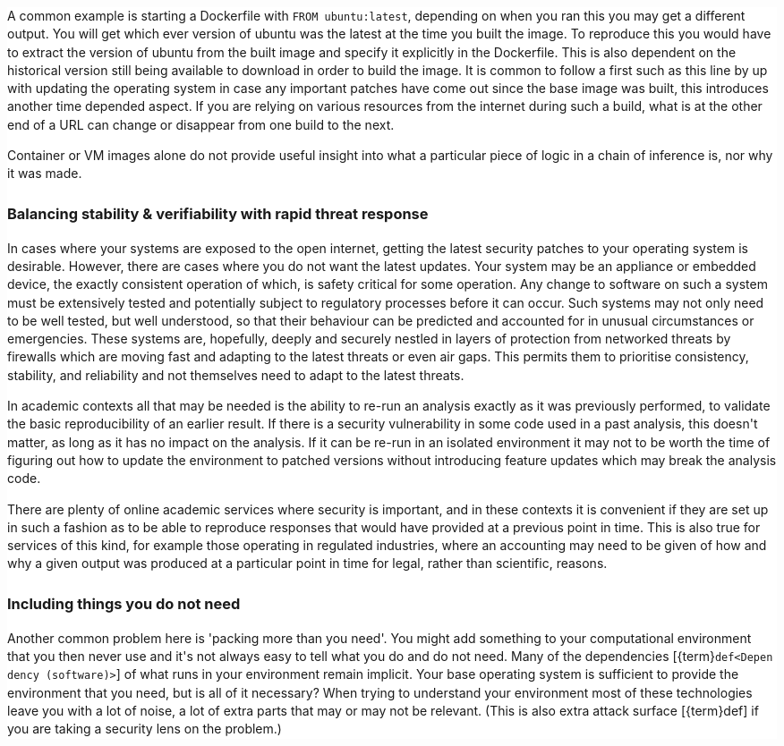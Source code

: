 A common example is starting a Dockerfile with `FROM ubuntu:latest`, depending on when you ran this you may get a different output.
You will get which ever version of ubuntu was the latest at the time you built the image.
To reproduce this you would have to extract the version of ubuntu from the built image and specify it explicitly in the Dockerfile.
This is also dependent on the historical version still being available to download in order to build the image.
It is common to follow a first such as this line by up with updating the operating system in case any important patches have come out since the base image was built, this introduces another time depended aspect.
If you are relying on various resources from the internet during such a build, what is at the other end of a URL can change or disappear from one build to the next.

Container or VM images alone do not provide useful insight into what a particular piece of logic in a chain of inference is, nor why it was made.

### Balancing stability & verifiability with rapid threat response

In cases where your systems are exposed to the open internet, getting the latest security patches to your operating system is desirable.
However, there are cases where you do not want the latest updates.
Your system may be an appliance or embedded device, the exactly consistent operation of which, is safety critical for some operation.
Any change to software on such a system must be extensively tested and potentially subject to regulatory processes before it can occur.
Such systems may not only need to be well tested, but well understood, so that their behaviour can be predicted and accounted for in unusual circumstances or emergencies.
These systems are, hopefully, deeply and securely nestled in layers of protection from networked threats by firewalls which are moving fast and adapting to the latest threats or even air gaps.
This permits them to prioritise consistency, stability, and reliability and not themselves need to adapt to the latest threats. 

In academic contexts all that may be needed is the ability to re-run an analysis exactly as it was previously performed, to validate the basic reproducibility of an earlier result.
If there is a security vulnerability in some code used in a past analysis, this doesn't matter, as long as it has no impact on the analysis.
If it can be re-run in an isolated environment it may not to be worth the time of figuring out how to update the environment to patched versions without introducing feature updates which may break the analysis code.

There are plenty of online academic services where security is important, and in these contexts it is convenient if they are set up in such a fashion as to be able to reproduce responses that would have provided at a previous point in time.
This is also true for services of this kind, for example those operating in regulated industries, where an accounting may need to be given of how and why a given output was produced at a particular point in time for legal, rather than scientific, reasons.

### Including things you do not need

Another common problem here is 'packing more than you need'.
You might add something to your computational environment that you then never use and it's not always easy to tell what you do and do not need.
Many of the dependencies [{term}`def<Dependency (software)>`] of what runs in your environment remain implicit.
Your base operating system is sufficient to provide the environment that you need, but is all of it necessary?
When trying to understand your environment most of these technologies leave you with a lot of noise, a lot of extra parts that may or may not be relevant.
(This is also extra attack surface [{term}def<Attack Surface>] if you are taking a security lens on the problem.)
